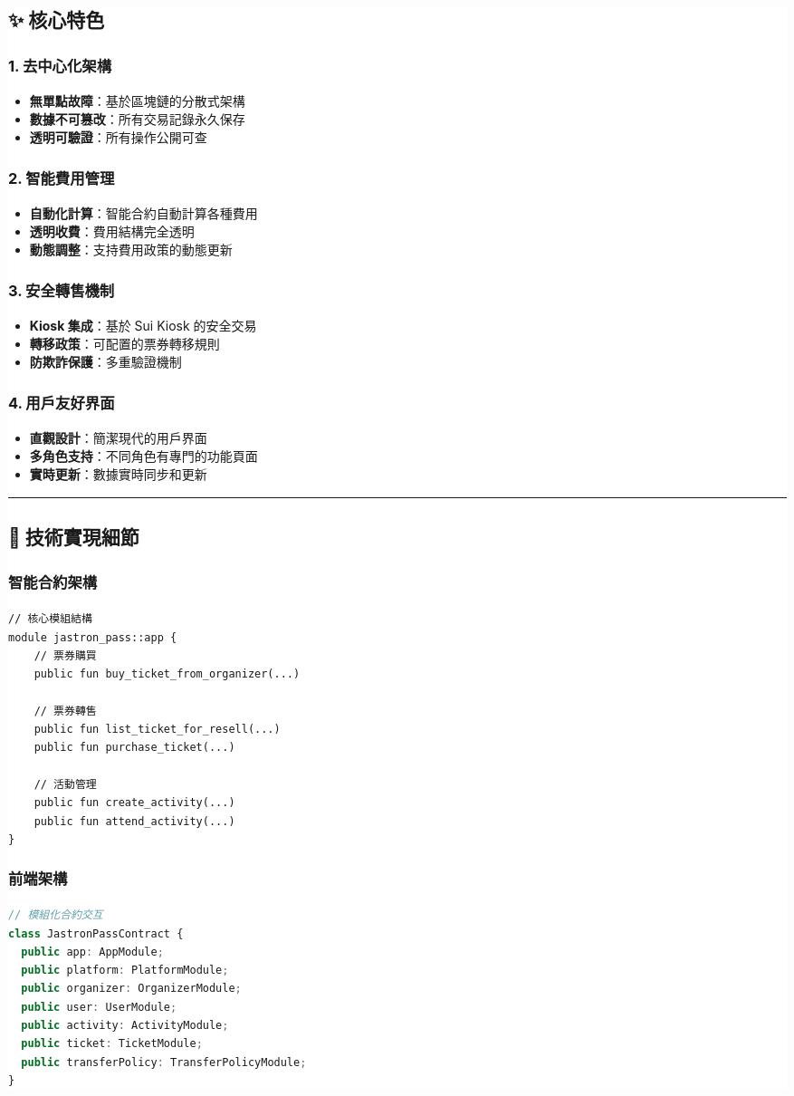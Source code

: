 
## ✨ 核心特色

### 1. 去中心化架構
- **無單點故障**：基於區塊鏈的分散式架構
- **數據不可篡改**：所有交易記錄永久保存
- **透明可驗證**：所有操作公開可查

### 2. 智能費用管理
- **自動化計算**：智能合約自動計算各種費用
- **透明收費**：費用結構完全透明
- **動態調整**：支持費用政策的動態更新

### 3. 安全轉售機制
- **Kiosk 集成**：基於 Sui Kiosk 的安全交易
- **轉移政策**：可配置的票券轉移規則
- **防欺詐保護**：多重驗證機制

### 4. 用戶友好界面
- **直觀設計**：簡潔現代的用戶界面
- **多角色支持**：不同角色有專門的功能頁面
- **實時更新**：數據實時同步和更新

---

## 🔧 技術實現細節

### 智能合約架構
```move
// 核心模組結構
module jastron_pass::app {
    // 票券購買
    public fun buy_ticket_from_organizer(...)
    
    // 票券轉售
    public fun list_ticket_for_resell(...)
    public fun purchase_ticket(...)
    
    // 活動管理
    public fun create_activity(...)
    public fun attend_activity(...)
}
```

### 前端架構
```typescript
// 模組化合約交互
class JastronPassContract {
  public app: AppModule;
  public platform: PlatformModule;
  public organizer: OrganizerModule;
  public user: UserModule;
  public activity: ActivityModule;
  public ticket: TicketModule;
  public transferPolicy: TransferPolicyModule;
}
```
